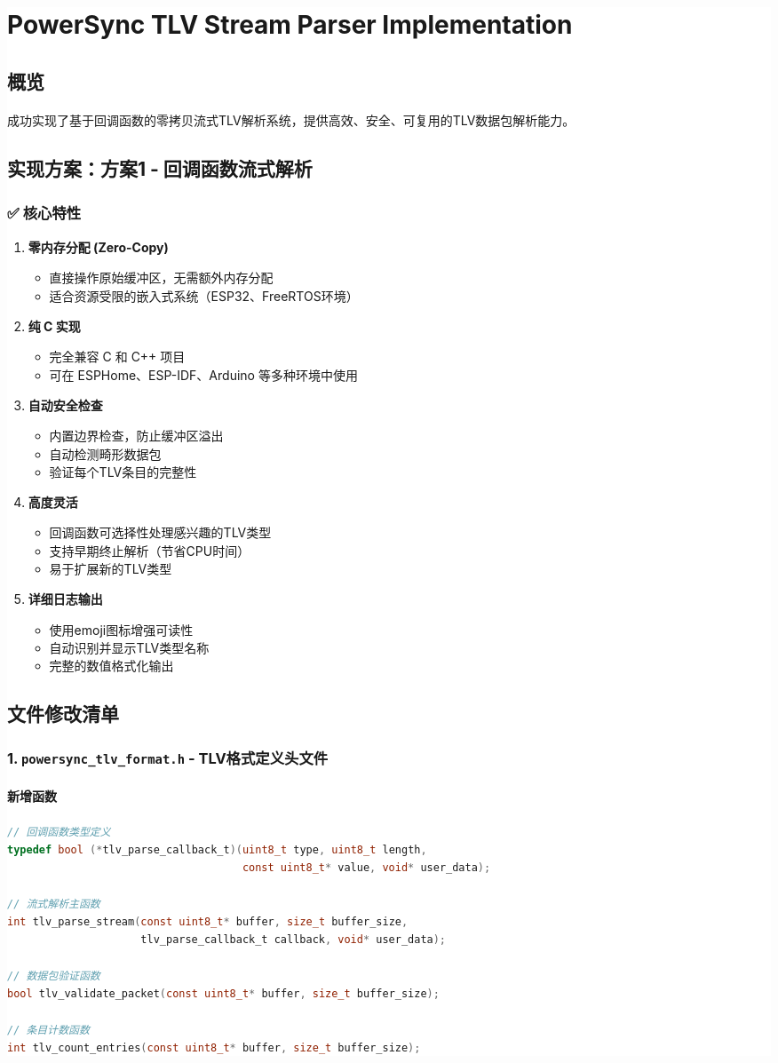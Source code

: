 # PowerSync TLV Stream Parser Implementation

## 概览

成功实现了基于回调函数的零拷贝流式TLV解析系统，提供高效、安全、可复用的TLV数据包解析能力。

## 实现方案：方案1 - 回调函数流式解析

### ✅ 核心特性

1. **零内存分配 (Zero-Copy)**
   - 直接操作原始缓冲区，无需额外内存分配
   - 适合资源受限的嵌入式系统（ESP32、FreeRTOS环境）

2. **纯 C 实现**
   - 完全兼容 C 和 C++ 项目
   - 可在 ESPHome、ESP-IDF、Arduino 等多种环境中使用

3. **自动安全检查**
   - 内置边界检查，防止缓冲区溢出
   - 自动检测畸形数据包
   - 验证每个TLV条目的完整性

4. **高度灵活**
   - 回调函数可选择性处理感兴趣的TLV类型
   - 支持早期终止解析（节省CPU时间）
   - 易于扩展新的TLV类型

5. **详细日志输出**
   - 使用emoji图标增强可读性
   - 自动识别并显示TLV类型名称
   - 完整的数值格式化输出

## 文件修改清单

### 1. `powersync_tlv_format.h` - TLV格式定义头文件

#### 新增函数

```c
// 回调函数类型定义
typedef bool (*tlv_parse_callback_t)(uint8_t type, uint8_t length, 
                                     const uint8_t* value, void* user_data);

// 流式解析主函数
int tlv_parse_stream(const uint8_t* buffer, size_t buffer_size, 
                     tlv_parse_callback_t callback, void* user_data);

// 数据包验证函数
bool tlv_validate_packet(const uint8_t* buffer, size_t buffer_size);

// 条目计数函数
int tlv_count_entries(const uint8_t* buffer, size_t buffer_size);
```
